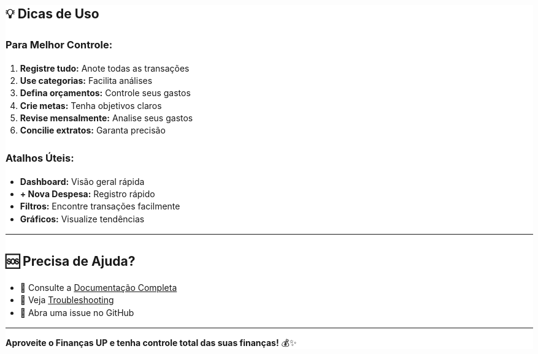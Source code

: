 
## 💡 Dicas de Uso

### Para Melhor Controle:

1. **Registre tudo:** Anote todas as transações
2. **Use categorias:** Facilita análises
3. **Defina orçamentos:** Controle seus gastos
4. **Crie metas:** Tenha objetivos claros
5. **Revise mensalmente:** Analise seus gastos
6. **Concilie extratos:** Garanta precisão

### Atalhos Úteis:

- **Dashboard:** Visão geral rápida
- **+ Nova Despesa:** Registro rápido
- **Filtros:** Encontre transações facilmente
- **Gráficos:** Visualize tendências

---

## 🆘 Precisa de Ajuda?

- 📖 Consulte a [Documentação Completa](README.md)
- 🔧 Veja [Troubleshooting](CONFIGURACAO.md#troubleshooting)
- 💬 Abra uma issue no GitHub

---

**Aproveite o Finanças UP e tenha controle total das suas finanças!** 💰✨
